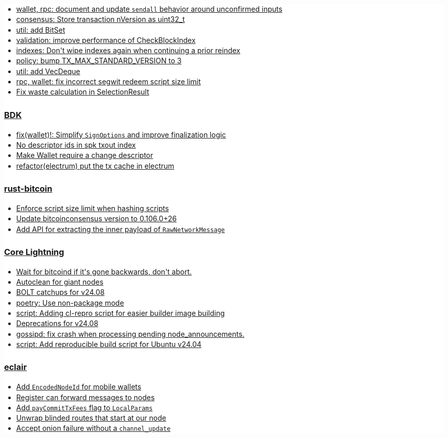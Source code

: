 - [wallet, rpc: document and update `sendall` behavior around unconfirmed inputs](https://github.com/bitcoin/bitcoin/pull/28979)
- [consensus: Store transaction nVersion as uint32_t](https://github.com/bitcoin/bitcoin/pull/29325)
- [util: add BitSet](https://github.com/bitcoin/bitcoin/pull/30160)
- [validation: improve performance of CheckBlockIndex](https://github.com/bitcoin/bitcoin/pull/28339)
- [indexes: Don't wipe indexes again when continuing a prior reindex](https://github.com/bitcoin/bitcoin/pull/30132)
- [policy: bump TX_MAX_STANDARD_VERSION to 3](https://github.com/bitcoin/bitcoin/pull/29496)
- [util: add VecDeque](https://github.com/bitcoin/bitcoin/pull/30161)
- [rpc, wallet: fix incorrect segwit redeem script size limit](https://github.com/bitcoin/bitcoin/pull/28307)
- [Fix waste calculation in SelectionResult](https://github.com/bitcoin/bitcoin/pull/28366)


### [BDK](https://github.com/bitcoindevkit/bdk)
- [fix(wallet)!: Simplify `SignOptions` and improve finalization logic](https://github.com/bitcoindevkit/bdk/pull/1476)
- [No descriptor ids in spk txout index](https://github.com/bitcoindevkit/bdk/pull/1463)
- [Make Wallet require a change descriptor](https://github.com/bitcoindevkit/bdk/pull/1390)
- [refactor(electrum) put the tx cache in electrum](https://github.com/bitcoindevkit/bdk/pull/1453)


### [rust-bitcoin](https://github.com/rust-bitcoin/rust-bitcoin)
- [Enforce script size limit when hashing scripts](https://github.com/rust-bitcoin/rust-bitcoin/pull/2794)
- [Update bitcoinconsensus version to 0.106.0+26](https://github.com/rust-bitcoin/rust-bitcoin/pull/2833)
- [Add API for extracting the inner payload of `RawNetworkMessage`](https://github.com/rust-bitcoin/rust-bitcoin/pull/2839)


### [Core Lightning](https://github.com/ElementsProject/lightning)
- [Wait for bitcoind if it's gone backwards, don't abort.](https://github.com/ElementsProject/lightning/pull/7342)
- [Autoclean for giant nodes](https://github.com/ElementsProject/lightning/pull/7298)
- [BOLT catchups for v24.08](https://github.com/ElementsProject/lightning/pull/7388)
- [poetry: Use non-package mode](https://github.com/ElementsProject/lightning/pull/7286)
- [script: Adding cl-repro script for easier builder image building](https://github.com/ElementsProject/lightning/pull/7335)
- [Deprecations for v24.08](https://github.com/ElementsProject/lightning/pull/7380)
- [gossipd: fix crash when processing pending node_announcements.](https://github.com/ElementsProject/lightning/pull/7368)
- [script: Add reproducible build script for Ubuntu v24.04](https://github.com/ElementsProject/lightning/pull/7359)

### [eclair](https://github.com/ACINQ/eclair/)
- [Add `EncodedNodeId` for mobile wallets](https://github.com/ACINQ/eclair/pull/2867)
- [Register can forward messages to nodes](https://github.com/ACINQ/eclair/pull/2863)
- [Add `payCommitTxFees` flag to `LocalParams`](https://github.com/ACINQ/eclair/pull/2845)
- [Unwrap blinded routes that start at our node](https://github.com/ACINQ/eclair/pull/2858)
- [Accept onion failure without a `channel_update`](https://github.com/ACINQ/eclair/pull/2854)
